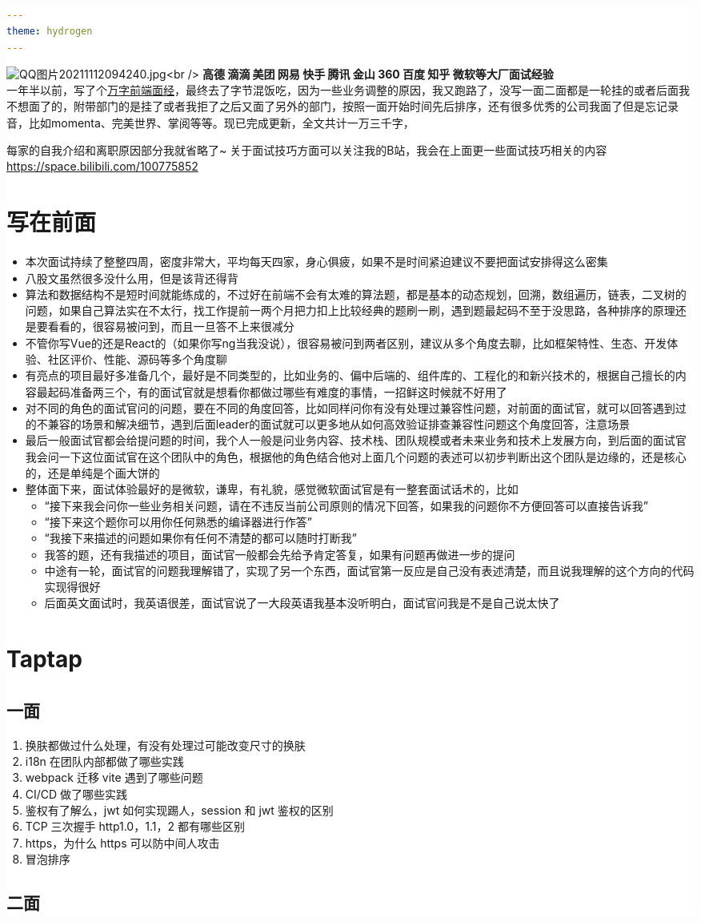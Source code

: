 ```yaml
---
theme: hydrogen
---
```


![QQ图片20211112094240.jpg](https://p6-juejin.byteimg.com/tos-cn-i-k3u1fbpfcp/169a2987dbb5419e845727dea792c663~tplv-k3u1fbpfcp-watermark.image?)<br />
**高德 滴滴 美团 网易 快手 腾讯 金山 360 百度 知乎 微软等大厂面试经验** <br />
一年半以前，写了个[万字前端面经](https://juejin.cn/post/6844904114288082957)，最终去了字节混饭吃，因为一些业务调整的原因，我又跑路了，没写一面二面都是一轮挂的或者后面我不想面了的，附带部门的是挂了或者我拒了之后又面了另外的部门，按照一面开始时间先后排序，还有很多优秀的公司我面了但是忘记录音，比如momenta、完美世界、掌阅等等。现已完成更新，全文共计一万三千字，

每家的自我介绍和离职原因部分我就省略了~
关于面试技巧方面可以关注我的B站，我会在上面更一些面试技巧相关的内容 https://space.bilibili.com/100775852
# 写在前面
- 本次面试持续了整整四周，密度非常大，平均每天四家，身心俱疲，如果不是时间紧迫建议不要把面试安排得这么密集
- 八股文虽然很多没什么用，但是该背还得背
- 算法和数据结构不是短时间就能练成的，不过好在前端不会有太难的算法题，都是基本的动态规划，回溯，数组遍历，链表，二叉树的问题，如果自己算法实在不太行，找工作提前一两个月把力扣上比较经典的题刷一刷，遇到题最起码不至于没思路，各种排序的原理还是要看看的，很容易被问到，而且一旦答不上来很减分
- 不管你写Vue的还是React的（如果你写ng当我没说），很容易被问到两者区别，建议从多个角度去聊，比如框架特性、生态、开发体验、社区评价、性能、源码等多个角度聊
- 有亮点的项目最好多准备几个，最好是不同类型的，比如业务的、偏中后端的、组件库的、工程化的和新兴技术的，根据自己擅长的内容最起码准备两三个，有的面试官就是想看你都做过哪些有难度的事情，一招鲜这时候就不好用了
- 对不同的角色的面试官问的问题，要在不同的角度回答，比如同样问你有没有处理过兼容性问题，对前面的面试官，就可以回答遇到过的不兼容的场景和解决细节，遇到后面leader的面试就可以更多地从如何高效验证排查兼容性问题这个角度回答，注意场景
- 最后一般面试官都会给提问题的时间，我个人一般是问业务内容、技术栈、团队规模或者未来业务和技术上发展方向，到后面的面试官我会问一下这位面试官在这个团队中的角色，根据他的角色结合他对上面几个问题的表述可以初步判断出这个团队是边缘的，还是核心的，还是单纯是个画大饼的
- 整体面下来，面试体验最好的是微软，谦卑，有礼貌，感觉微软面试官是有一整套面试话术的，比如
    - “接下来我会问你一些业务相关问题，请在不违反当前公司原则的情况下回答，如果我的问题你不方便回答可以直接告诉我”
    - “接下来这个题你可以用你任何熟悉的编译器进行作答”
    - “我接下来描述的问题如果你有任何不清楚的都可以随时打断我”
    - 我答的题，还有我描述的项目，面试官一般都会先给予肯定答复，如果有问题再做进一步的提问
    - 中途有一轮，面试官的问题我理解错了，实现了另一个东西，面试官第一反应是自己没有表述清楚，而且说我理解的这个方向的代码实现得很好
    - 后面英文面试时，我英语很差，面试官说了一大段英语我基本没听明白，面试官问我是不是自己说太快了

# Taptap

## 一面

1. 换肤都做过什么处理，有没有处理过可能改变尺寸的换肤
2. i18n 在团队内部都做了哪些实践
3. webpack 迁移 vite 遇到了哪些问题
4. CI/CD 做了哪些实践
5. 鉴权有了解么，jwt 如何实现踢人，session 和 jwt 鉴权的区别
6. TCP 三次握手 http1.0，1.1，2 都有哪些区别
7. https，为什么 https 可以防中间人攻击
8. 冒泡排序

## 二面
